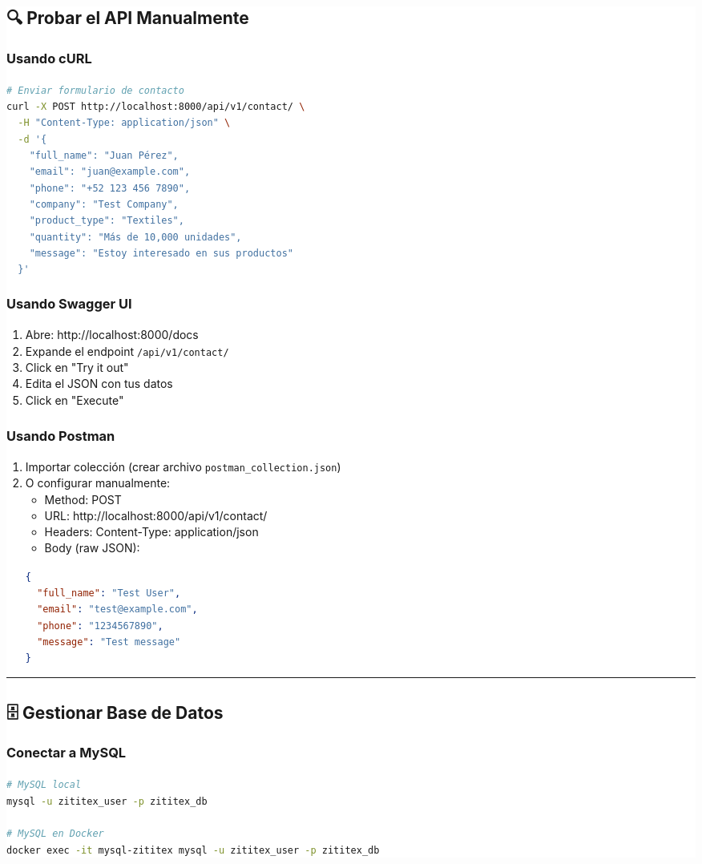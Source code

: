 
## 🔍 Probar el API Manualmente

### Usando cURL

```bash
# Enviar formulario de contacto
curl -X POST http://localhost:8000/api/v1/contact/ \
  -H "Content-Type: application/json" \
  -d '{
    "full_name": "Juan Pérez",
    "email": "juan@example.com",
    "phone": "+52 123 456 7890",
    "company": "Test Company",
    "product_type": "Textiles",
    "quantity": "Más de 10,000 unidades",
    "message": "Estoy interesado en sus productos"
  }'
```

### Usando Swagger UI

1. Abre: http://localhost:8000/docs
2. Expande el endpoint `/api/v1/contact/`
3. Click en "Try it out"
4. Edita el JSON con tus datos
5. Click en "Execute"

### Usando Postman

1. Importar colección (crear archivo `postman_collection.json`)
2. O configurar manualmente:
   - Method: POST
   - URL: http://localhost:8000/api/v1/contact/
   - Headers: Content-Type: application/json
   - Body (raw JSON):
   ```json
   {
     "full_name": "Test User",
     "email": "test@example.com",
     "phone": "1234567890",
     "message": "Test message"
   }
   ```

---

## 🗄️ Gestionar Base de Datos

### Conectar a MySQL

```bash
# MySQL local
mysql -u zititex_user -p zititex_db

# MySQL en Docker
docker exec -it mysql-zititex mysql -u zititex_user -p zititex_db
```
